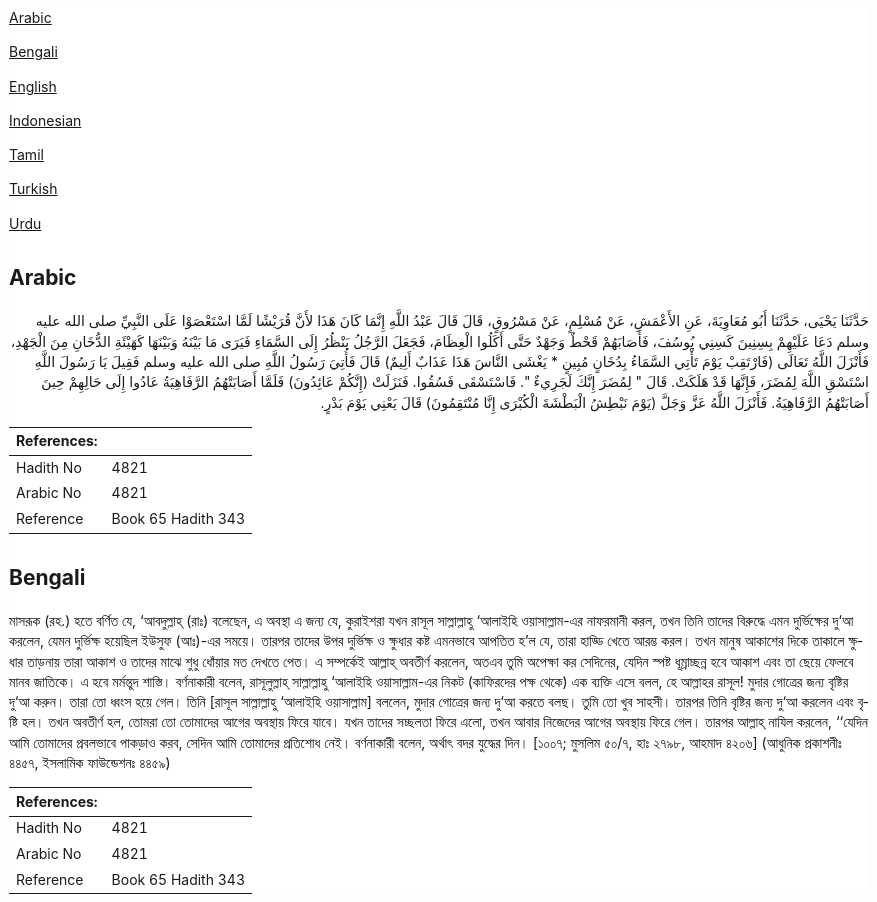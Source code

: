 [Arabic](#arabic)

[Bengali](#bengali)

[English](#english)

[Indonesian](#indonesian)

[Tamil](#tamil)

[Turkish](#turkish)

[Urdu](#urdu)

## Arabic


<div dir="rtl" lang="ar" style={{fontSize:'larger',backgroundColor:'#f8f9fa',padding:20}}>
حَدَّثَنَا يَحْيَى، حَدَّثَنَا أَبُو مُعَاوِيَةَ، عَنِ الأَعْمَشِ، عَنْ مُسْلِمٍ، عَنْ مَسْرُوقٍ، قَالَ قَالَ عَبْدُ اللَّهِ إِنَّمَا كَانَ هَذَا لأَنَّ قُرَيْشًا لَمَّا اسْتَعْصَوْا عَلَى النَّبِيِّ صلى الله عليه وسلم دَعَا عَلَيْهِمْ بِسِنِينَ كَسِنِي يُوسُفَ، فَأَصَابَهُمْ قَحْطٌ وَجَهْدٌ حَتَّى أَكَلُوا الْعِظَامَ، فَجَعَلَ الرَّجُلُ يَنْظُرُ إِلَى السَّمَاءِ فَيَرَى مَا بَيْنَهُ وَبَيْنَهَا كَهَيْئَةِ الدُّخَانِ مِنَ الْجَهْدِ، فَأَنْزَلَ اللَّهُ تَعَالَى ‏(‏فَارْتَقِبْ يَوْمَ تَأْتِي السَّمَاءُ بِدُخَانٍ مُبِينٍ * يَغْشَى النَّاسَ هَذَا عَذَابٌ أَلِيمٌ‏)‏ قَالَ فَأُتِيَ رَسُولُ اللَّهِ صلى الله عليه وسلم فَقِيلَ يَا رَسُولَ اللَّهِ اسْتَسْقِ اللَّهَ لِمُضَرَ، فَإِنَّهَا قَدْ هَلَكَتْ‏.‏ قَالَ ‏"‏ لِمُضَرَ إِنَّكَ لَجَرِيءٌ ‏"‏‏.‏ فَاسْتَسْقَى فَسُقُوا‏.‏ فَنَزَلَتْ ‏(‏إِنَّكُمْ عَائِدُونَ‏)‏ فَلَمَّا أَصَابَتْهُمُ الرَّفَاهِيَةُ عَادُوا إِلَى حَالِهِمْ حِينَ أَصَابَتْهُمُ الرَّفَاهِيَةُ‏.‏ فَأَنْزَلَ اللَّهُ عَزَّ وَجَلَّ ‏(‏يَوْمَ نَبْطِشُ الْبَطْشَةَ الْكُبْرَى إِنَّا مُنْتَقِمُونَ‏)‏ قَالَ يَعْنِي يَوْمَ بَدْرٍ‏.‏
</div>
<div style={{backgroundColor:'#f8f9fa',padding:20, marginBottom: 10}}><table> <thead> <tr> <th>References:</th> <th></th> </tr> </thead> <tbody><tr><td>Hadith No</td><td>4821</td></tr><tr><td>Arabic No</td><td>4821</td></tr><tr><td>Reference</td><td>Book 65 Hadith 343</td></tr></tbody></table></div>

## Bengali


<div dir="ltr" lang="bn" style={{fontSize:'larger',backgroundColor:'#f8f9fa',padding:20}}>
মাসরূক (রহ.) হতে বর্ণিত যে, ‘আবদুল্লাহ্ (রাঃ) বলেছেন, এ অবস্থা এ জন্য যে, কুরাইশরা যখন রাসূল সাল্লাল্লাহু ‘আলাইহি ওয়াসাল্লাম-এর নাফরমানী করল, তখন তিনি তাদের বিরুদ্ধে এমন দুর্ভিক্ষের দু‘আ করলেন, যেমন দুর্ভিক্ষ হয়েছিল ইউসুফ (আঃ)-এর সময়ে। তারপর তাদের উপর দুর্ভিক্ষ ও ক্ষুধার কষ্ট এমনভাবে আপতিত হ’ল যে, তারা হাড্ডি খেতে আরম্ভ করল। তখন মানুষ আকাশের দিকে তাকালে ক্ষুধার তাড়নায় তারা আকাশ ও তাদের মাঝে শুধু ধোঁয়ার মত দেখতে পেত। এ সম্পর্কেই আল্লাহ্ অবতীর্ণ করলেন, অতএব তুমি অপেক্ষা কর সেদিনের, যেদিন স্পষ্ট ধূম্রাচ্ছন্ন হবে আকাশ এবং তা ছেয়ে ফেলবে মানব জাতিকে। এ হবে মর্মন্তুদ শাস্তি। বর্ণনাকারী বলেন, রাসূলুল্লাহ্ সাল্লাল্লাহু ‘আলাইহি ওয়াসাল্লাম-এর নিকট (কাফিরদের পক্ষ থেকে) এক ব্যক্তি এসে বলল, হে আল্লাহর রাসূল! মুদার গোত্রের জন্য বৃষ্টির দু‘আ করুন। তারা তো ধ্বংস হয়ে গেল। তিনি [রাসূল সাল্লাল্লাহু ‘আলাইহি ওয়াসাল্লাম] বললেন, মুদার গোত্রের জন্য দু‘আ করতে বলছ। তুমি তো খুব সাহসী। তারপর তিনি বৃষ্টির জন্য দু‘আ করলেন এবং বৃষ্টি হল। তখন অবতীর্ণ হল, তোমরা তো তোমাদের আগের অবস্থায় ফিরে যাবে। যখন তাদের সচ্ছলতা ফিরে এলো, তখন আবার নিজেদের আগের অবস্থায় ফিরে গেল। তারপর আল্লাহ্ নাযিল করলেন, ‘‘যেদিন আমি তোমাদের প্রবলভাবে পাকড়াও করব, সেদিন আমি তোমাদের প্রতিশোধ নেই। বর্ণনাকারী বলেন, অর্থাৎ বদর যুদ্ধের দিন। [১০০৭; মুসলিম ৫০/৭, হাঃ ২৭৯৮, আহমাদ ৪২০৬] (আধুনিক প্রকাশনীঃ ৪৪৫৭, ইসলামিক ফাউন্ডেশনঃ ৪৪৫৯)
</div>
<div style={{backgroundColor:'#f8f9fa',padding:20, marginBottom: 10}}><table> <thead> <tr> <th>References:</th> <th></th> </tr> </thead> <tbody><tr><td>Hadith No</td><td>4821</td></tr><tr><td>Arabic No</td><td>4821</td></tr><tr><td>Reference</td><td>Book 65 Hadith 343</td></tr></tbody></table></div>
